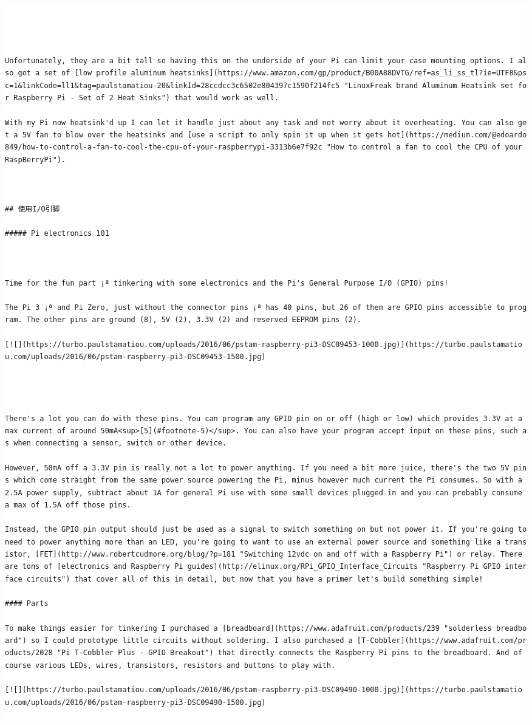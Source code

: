 ```*   Reboot. Your drive should now be shared and accessible on the network!
  



Unfortunately, they are a bit tall so having this on the underside of your Pi can limit your case mounting options. I also got a set of [low profile aluminum heatsinks](https://www.amazon.com/gp/product/B00A88DVTG/ref=as_li_ss_tl?ie=UTF8&psc=1&linkCode=ll1&tag=paulstamatiou-20&linkId=28ccdcc3c6502e804397c1590f214fc5 "LinuxFreak brand Aluminum Heatsink set for Raspberry Pi - Set of 2 Heat Sinks") that would work as well.

With my Pi now heatsink'd up I can let it handle just about any task and not worry about it overheating. You can also get a 5V fan to blow over the heatsinks and [use a script to only spin it up when it gets hot](https://medium.com/@edoardo849/how-to-control-a-fan-to-cool-the-cpu-of-your-raspberrypi-3313b6e7f92c "How to control a fan to cool the CPU of your RaspBerryPi").



## 使用I/O引脚

##### Pi electronics 101



Time for the fun part ¡ª tinkering with some electronics and the Pi's General Purpose I/O (GPIO) pins!

The Pi 3 ¡ª and Pi Zero, just without the connector pins ¡ª has 40 pins, but 26 of them are GPIO pins accessible to program. The other pins are ground (8), 5V (2), 3.3V (2) and reserved EEPROM pins (2).

[![](https://turbo.paulstamatiou.com/uploads/2016/06/pstam-raspberry-pi3-DSC09453-1000.jpg)](https://turbo.paulstamatiou.com/uploads/2016/06/pstam-raspberry-pi3-DSC09453-1500.jpg)
    
  


There's a lot you can do with these pins. You can program any GPIO pin on or off (high or low) which provides 3.3V at a max current of around 50mA<sup>[5](#footnote-5)</sup>. You can also have your program accept input on these pins, such as when connecting a sensor, switch or other device.

However, 50mA off a 3.3V pin is really not a lot to power anything. If you need a bit more juice, there's the two 5V pins which come straight from the same power source powering the Pi, minus however much current the Pi consumes. So with a 2.5A power supply, subtract about 1A for general Pi use with some small devices plugged in and you can probably consume a max of 1.5A off those pins.

Instead, the GPIO pin output should just be used as a signal to switch something on but not power it. If you're going to need to power anything more than an LED, you're going to want to use an external power source and something like a transistor, [FET](http://www.robertcudmore.org/blog/?p=181 "Switching 12vdc on and off with a Raspberry Pi") or relay. There are tons of [electronics and Raspberry Pi guides](http://elinux.org/RPi_GPIO_Interface_Circuits "Raspberry Pi GPIO interface circuits") that cover all of this in detail, but now that you have a primer let's build something simple!

#### Parts

To make things easier for tinkering I purchased a [breadboard](https://www.adafruit.com/products/239 "solderless breadboard") so I could prototype little circuits without soldering. I also purchased a [T-Cobbler](https://www.adafruit.com/products/2028 "Pi T-Cobbler Plus - GPIO Breakout") that directly connects the Raspberry Pi pins to the breadboard. And of course various LEDs, wires, transistors, resistors and buttons to play with.

[![](https://turbo.paulstamatiou.com/uploads/2016/06/pstam-raspberry-pi3-DSC09490-1000.jpg)](https://turbo.paulstamatiou.com/uploads/2016/06/pstam-raspberry-pi3-DSC09490-1500.jpg)
    
```